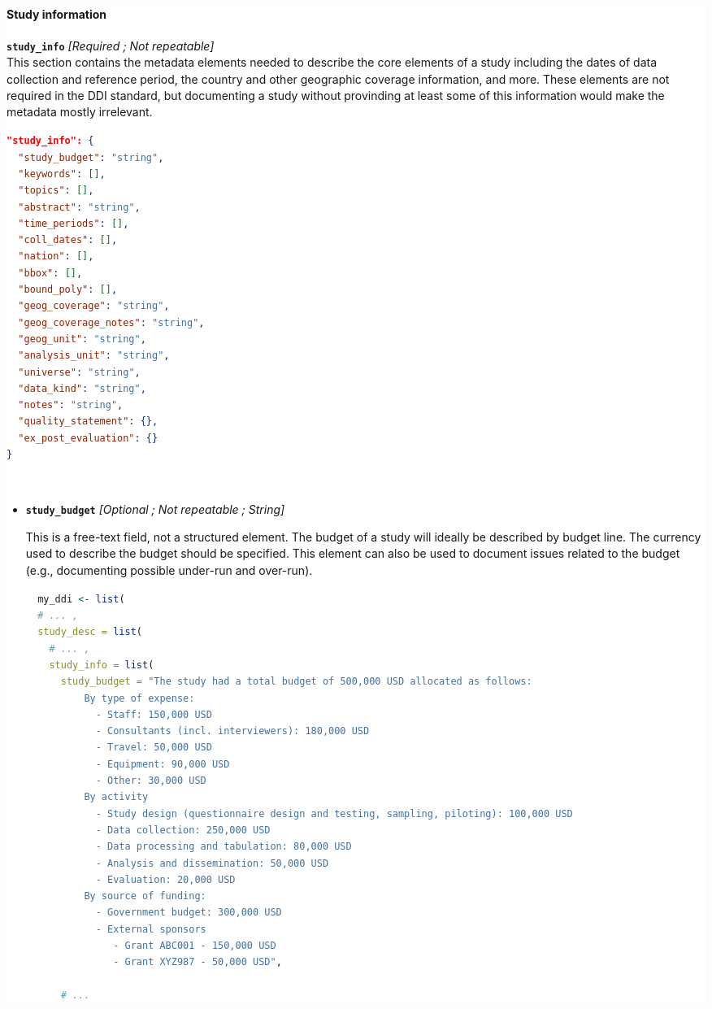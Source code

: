 
#### Study information

**`study_info`** *[Required ; Not repeatable]* <br>
This section contains the metadata elements needed to describe the core elements of a study including the dates of data collection and reference period, the country and other geographic coverage information, and more. These elements are not required in the DDI standard, but documenting a study without provinding at least some of this information would make the metadata mostly irrelevant.  

```json
"study_info": {
  "study_budget": "string",
  "keywords": [],
  "topics": [],
  "abstract": "string",
  "time_periods": [],
  "coll_dates": [],
  "nation": [],
  "bbox": [],
  "bound_poly": [],
  "geog_coverage": "string",
  "geog_coverage_notes": "string",
  "geog_unit": "string",
  "analysis_unit": "string",
  "universe": "string",
  "data_kind": "string",
  "notes": "string",
  "quality_statement": {},
  "ex_post_evaluation": {}
}
```
<br>

- **`study_budget`** *[Optional ; Not repeatable ; String]* <br>

  This is a free-text field, not a structured element. The budget of a study will ideally be described by budget line. The currency used to describe the budget should be specified. This element can also be used to document issues related to the budget (e.g., documenting possible under-run and over-run).<br>

  
  ```r
    my_ddi <- list(
    # ... ,
    study_desc = list(
      # ... ,
      study_info = list(
        study_budget = "The study had a total budget of 500,000 USD allocated as follows:
            By type of expense:
              - Staff: 150,000 USD
              - Consultants (incl. interviewers): 180,000 USD
              - Travel: 50,000 USD
              - Equipment: 90,000 USD
              - Other: 30,000 USD
            By activity
              - Study design (questionnaire design and testing, sampling, piloting): 100,000 USD
              - Data collection: 250,000 USD
              - Data processing and tabulation: 80,000 USD
              - Analysis and dissemination: 50,000 USD
              - Evaluation: 20,000 USD
            By source of funding:
              - Government budget: 300,000 USD 
              - External sponsors
                 - Grant ABC001 - 150,000 USD
                 - Grant XYZ987 - 50,000 USD",
        
        # ... 
  ```